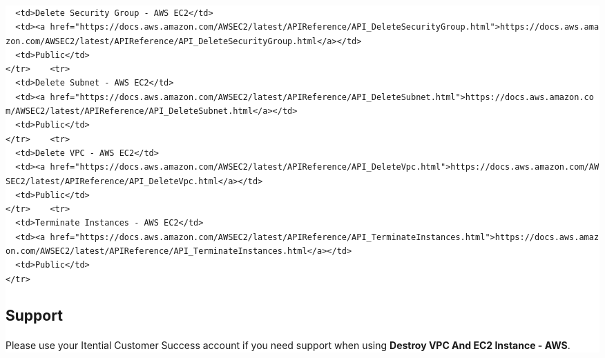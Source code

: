       <td>Delete Security Group - AWS EC2</td>
      <td><a href="https://docs.aws.amazon.com/AWSEC2/latest/APIReference/API_DeleteSecurityGroup.html">https://docs.aws.amazon.com/AWSEC2/latest/APIReference/API_DeleteSecurityGroup.html</a></td>
      <td>Public</td>
    </tr>    <tr>
      <td>Delete Subnet - AWS EC2</td>
      <td><a href="https://docs.aws.amazon.com/AWSEC2/latest/APIReference/API_DeleteSubnet.html">https://docs.aws.amazon.com/AWSEC2/latest/APIReference/API_DeleteSubnet.html</a></td>
      <td>Public</td>
    </tr>    <tr>
      <td>Delete VPC - AWS EC2</td>
      <td><a href="https://docs.aws.amazon.com/AWSEC2/latest/APIReference/API_DeleteVpc.html">https://docs.aws.amazon.com/AWSEC2/latest/APIReference/API_DeleteVpc.html</a></td>
      <td>Public</td>
    </tr>    <tr>
      <td>Terminate Instances - AWS EC2</td>
      <td><a href="https://docs.aws.amazon.com/AWSEC2/latest/APIReference/API_TerminateInstances.html">https://docs.aws.amazon.com/AWSEC2/latest/APIReference/API_TerminateInstances.html</a></td>
      <td>Public</td>
    </tr>
  </tbody>
</table>


## Support

Please use your Itential Customer Success account if you need support when using **Destroy VPC And EC2 Instance - AWS**.